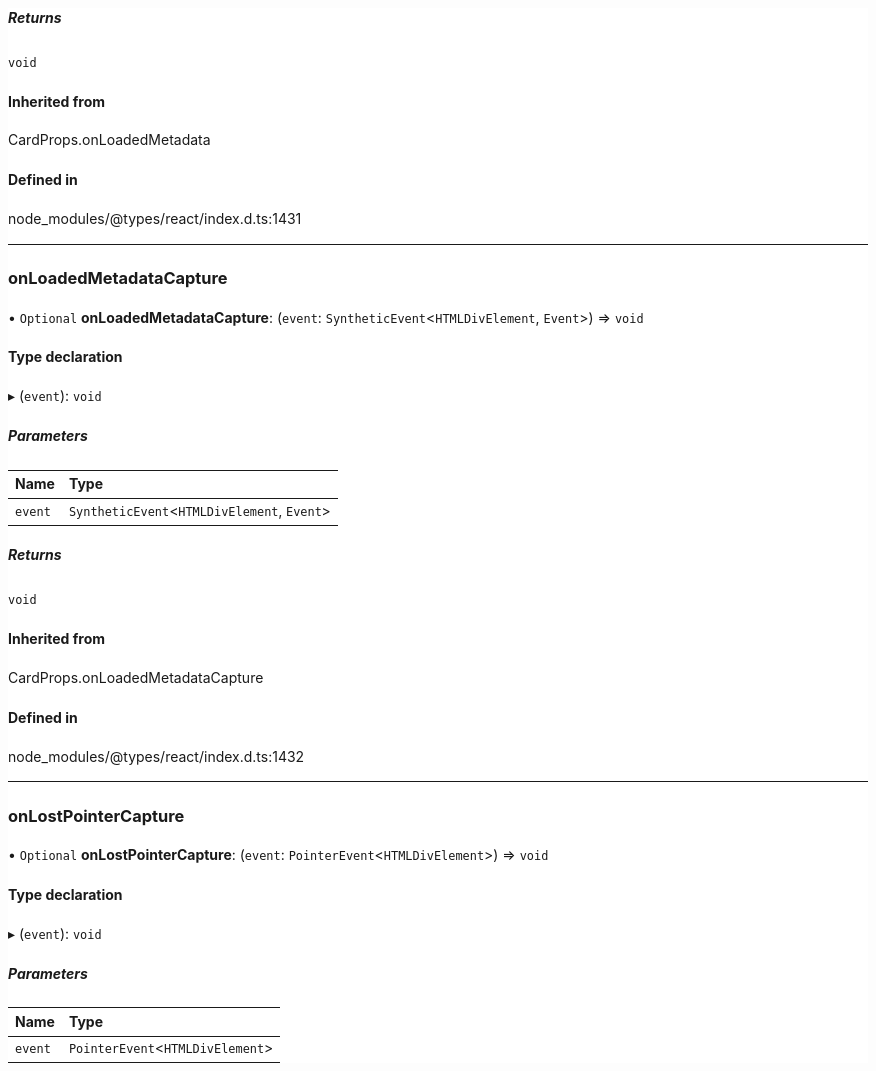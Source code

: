 ##### Returns

`void`

#### Inherited from

CardProps.onLoadedMetadata

#### Defined in

node_modules/@types/react/index.d.ts:1431

___

### onLoadedMetadataCapture

• `Optional` **onLoadedMetadataCapture**: (`event`: `SyntheticEvent`<`HTMLDivElement`, `Event`\>) => `void`

#### Type declaration

▸ (`event`): `void`

##### Parameters

| Name | Type |
| :------ | :------ |
| `event` | `SyntheticEvent`<`HTMLDivElement`, `Event`\> |

##### Returns

`void`

#### Inherited from

CardProps.onLoadedMetadataCapture

#### Defined in

node_modules/@types/react/index.d.ts:1432

___

### onLostPointerCapture

• `Optional` **onLostPointerCapture**: (`event`: `PointerEvent`<`HTMLDivElement`\>) => `void`

#### Type declaration

▸ (`event`): `void`

##### Parameters

| Name | Type |
| :------ | :------ |
| `event` | `PointerEvent`<`HTMLDivElement`\> |
